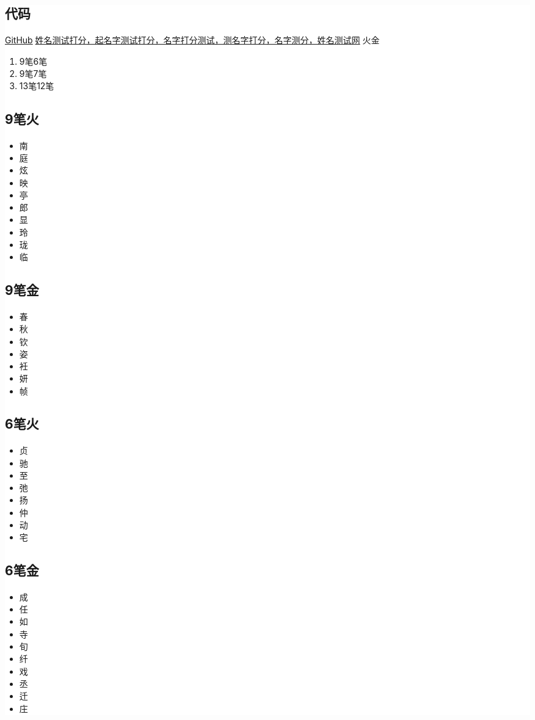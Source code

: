 ## 代码
[GitHub](https://github.com/quanru/baby-name)
[姓名测试打分，起名字测试打分，名字打分测试，测名字打分，名字测分，姓名测试网](https://m.sheup.net/cesuan_xingming_1.php)
火金
1. 9笔6笔
2. 9笔7笔
3. 13笔12笔

## 9笔火
- 南
- 庭
- 炫
- 映
- 亭
- 郎
- 显
- 玲
- 珑
- 临

## 9笔金
- 春
- 秋
- 钦
- 姿
- 衽
- 妍
- 帧

## 6笔火
- 贞
- 驰
- 至
- 弛
- 扬
- 仲
- 动
- 宅

## 6笔金
- 成
- 任
- 如
- 寺
- 旬
- 纤
- 戏
- 丞
- 迁
- 庄
